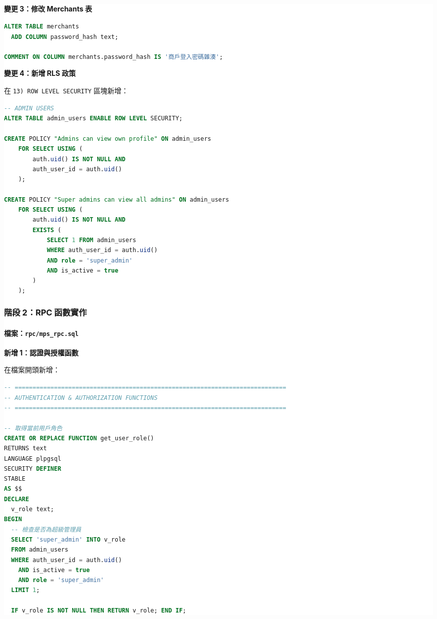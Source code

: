 **變更 3：修改 Merchants 表**

```sql
ALTER TABLE merchants 
  ADD COLUMN password_hash text;

COMMENT ON COLUMN merchants.password_hash IS '商戶登入密碼雜湊';
```

**變更 4：新增 RLS 政策**

在 `13) ROW LEVEL SECURITY` 區塊新增：

```sql
-- ADMIN USERS
ALTER TABLE admin_users ENABLE ROW LEVEL SECURITY;

CREATE POLICY "Admins can view own profile" ON admin_users
    FOR SELECT USING (
        auth.uid() IS NOT NULL AND
        auth_user_id = auth.uid()
    );

CREATE POLICY "Super admins can view all admins" ON admin_users
    FOR SELECT USING (
        auth.uid() IS NOT NULL AND
        EXISTS (
            SELECT 1 FROM admin_users
            WHERE auth_user_id = auth.uid()
            AND role = 'super_admin'
            AND is_active = true
        )
    );
```

### 階段 2：RPC 函數實作

#### 檔案：`rpc/mps_rpc.sql`

**新增 1：認證與授權函數**

在檔案開頭新增：

```sql
-- ============================================================================
-- AUTHENTICATION & AUTHORIZATION FUNCTIONS
-- ============================================================================

-- 取得當前用戶角色
CREATE OR REPLACE FUNCTION get_user_role()
RETURNS text
LANGUAGE plpgsql
SECURITY DEFINER
STABLE
AS $$
DECLARE
  v_role text;
BEGIN
  -- 檢查是否為超級管理員
  SELECT 'super_admin' INTO v_role
  FROM admin_users
  WHERE auth_user_id = auth.uid() 
    AND is_active = true 
    AND role = 'super_admin'
  LIMIT 1;
  
  IF v_role IS NOT NULL THEN RETURN v_role; END IF;
```